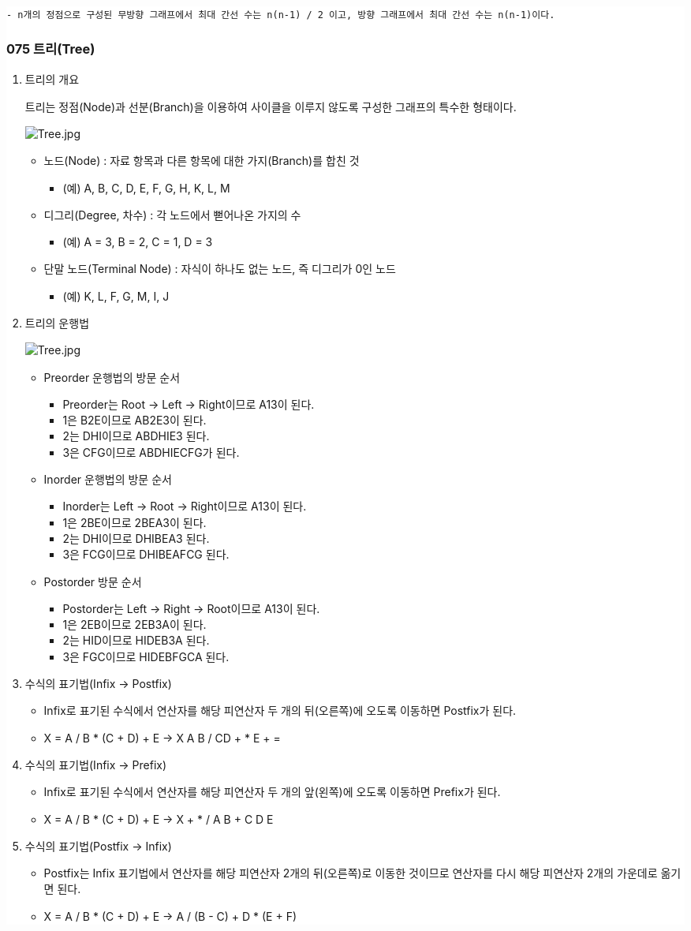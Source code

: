    - n개의 정점으로 구성된 무방향 그래프에서 최대 간선 수는 n(n-1) / 2 이고, 방향 그래프에서 최대 간선 수는 n(n-1)이다.
  
### 075 트리(Tree)

1. 트리의 개요

    트리는 정점(Node)과 선분(Branch)을 이용하여 사이클을 이루지 않도록 구성한 그래프의 특수한 형태이다.

    ![Tree.jpg](https://velog.velcdn.com/images%2Fkji990607%2Fpost%2Faef2a86a-ddae-4322-b836-8f4ed4509359%2Fimage.png)
    
    - 노드(Node) : 자료 항목과 다른 항목에 대한 가지(Branch)를 합친 것
        - (예) A, B, C, D, E, F, G, H, K, L, M
    
    - 디그리(Degree, 차수) : 각 노드에서 뻗어나온 가지의 수
        - (예) A = 3, B = 2, C = 1, D = 3
    
    - 단말 노드(Terminal Node) : 자식이 하나도 없는 노드, 즉 디그리가 0인 노드
        - (예) K, L, F, G, M, I, J

2. 트리의 운행법

    ![Tree.jpg](https://img1.daumcdn.net/thumb/R720x0.q80/?scode=mtistory2&fname=https%3A%2F%2Ft1.daumcdn.net%2Fcfile%2Ftistory%2F99796D485B66DDF317)

    - Preorder 운행법의 방문 순서
        - Preorder는 Root -> Left -> Right이므로 A13이 된다.
        - 1은 B2E이므로 AB2E3이 된다.
        - 2는 DHI이므로 ABDHIE3 된다.
        - 3은 CFG이므로 ABDHIECFG가 된다.
    
    - Inorder 운행법의 방문 순서
        - Inorder는 Left -> Root -> Right이므로 A13이 된다.
        - 1은 2BE이므로 2BEA3이 된다.
        - 2는 DHI이므로 DHIBEA3 된다.
        - 3은 FCG이므로 DHIBEAFCG 된다.
    
    - Postorder 방문 순서
        - Postorder는 Left -> Right -> Root이므로 A13이 된다.
        - 1은 2EB이므로 2EB3A이 된다.
        - 2는 HID이므로 HIDEB3A 된다.
        - 3은 FGC이므로 HIDEBFGCA 된다.

3. 수식의 표기법(Infix -> Postfix)

    - Infix로 표기된 수식에서 연산자를 해당 피연산자 두 개의 뒤(오른쪽)에 오도록 이동하면 Postfix가 된다.
  
    - X = A / B * (C + D) + E -> X A B / CD + * E + =

4. 수식의 표기법(Infix -> Prefix)

    - Infix로 표기된 수식에서 연산자를 해당 피연산자 두 개의 앞(왼쪽)에 오도록 이동하면 Prefix가 된다.
  
    - X = A / B * (C + D) + E -> X + * / A B + C D E

5. 수식의 표기법(Postfix -> Infix)

    - Postfix는 Infix 표기법에서 연산자를 해당 피연산자 2개의 뒤(오른쪽)로 이동한 것이므로 연산자를 다시 해당 피연산자 2개의 가운데로 옮기면 된다.
  
    - X = A / B * (C + D) + E -> A / (B - C) + D * (E + F)
